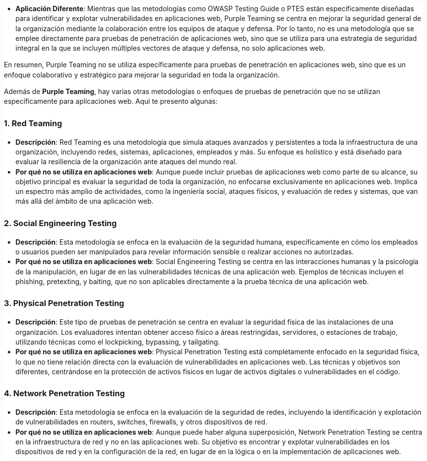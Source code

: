 - **Aplicación Diferente**: Mientras que las metodologías como OWASP Testing Guide o PTES están específicamente diseñadas para identificar y explotar vulnerabilidades en aplicaciones web, Purple Teaming se centra en mejorar la seguridad general de la organización mediante la colaboración entre los equipos de ataque y defensa. Por lo tanto, no es una metodología que se emplee directamente para pruebas de penetración de aplicaciones web, sino que se utiliza para una estrategia de seguridad integral en la que se incluyen múltiples vectores de ataque y defensa, no solo aplicaciones web.

En resumen, Purple Teaming no se utiliza específicamente para pruebas de penetración en aplicaciones web, sino que es un enfoque colaborativo y estratégico para mejorar la seguridad en toda la organización.

Además de **Purple Teaming**, hay varias otras metodologías o enfoques de pruebas de penetración que no se utilizan específicamente para aplicaciones web. Aquí te presento algunas:

### 1. **Red Teaming**

   - **Descripción**: Red Teaming es una metodología que simula ataques avanzados y persistentes a toda la infraestructura de una organización, incluyendo redes, sistemas, aplicaciones, empleados y más. Su enfoque es holístico y está diseñado para evaluar la resiliencia de la organización ante ataques del mundo real.
   - **Por qué no se utiliza en aplicaciones web**: Aunque puede incluir pruebas de aplicaciones web como parte de su alcance, su objetivo principal es evaluar la seguridad de toda la organización, no enfocarse exclusivamente en aplicaciones web. Implica un espectro más amplio de actividades, como la ingeniería social, ataques físicos, y evaluación de redes y sistemas, que van más allá del ámbito de una aplicación web.

### 2. **Social Engineering Testing**

   - **Descripción**: Esta metodología se enfoca en la evaluación de la seguridad humana, específicamente en cómo los empleados o usuarios pueden ser manipulados para revelar información sensible o realizar acciones no autorizadas.
   - **Por qué no se utiliza en aplicaciones web**: Social Engineering Testing se centra en las interacciones humanas y la psicología de la manipulación, en lugar de en las vulnerabilidades técnicas de una aplicación web. Ejemplos de técnicas incluyen el phishing, pretexting, y baiting, que no son aplicables directamente a la prueba técnica de una aplicación web.

### 3. **Physical Penetration Testing**

   - **Descripción**: Este tipo de pruebas de penetración se centra en evaluar la seguridad física de las instalaciones de una organización. Los evaluadores intentan obtener acceso físico a áreas restringidas, servidores, o estaciones de trabajo, utilizando técnicas como el lockpicking, bypassing, y tailgating.
   - **Por qué no se utiliza en aplicaciones web**: Physical Penetration Testing está completamente enfocado en la seguridad física, lo que no tiene relación directa con la evaluación de vulnerabilidades en aplicaciones web. Las técnicas y objetivos son diferentes, centrándose en la protección de activos físicos en lugar de activos digitales o vulnerabilidades en el código.

### 4. **Network Penetration Testing**
   - **Descripción**: Esta metodología se enfoca en la evaluación de la seguridad de redes, incluyendo la identificación y explotación de vulnerabilidades en routers, switches, firewalls, y otros dispositivos de red.
   - **Por qué no se utiliza en aplicaciones web**: Aunque puede haber alguna superposición, Network Penetration Testing se centra en la infraestructura de red y no en las aplicaciones web. Su objetivo es encontrar y explotar vulnerabilidades en los dispositivos de red y en la configuración de la red, en lugar de en la lógica o en la implementación de aplicaciones web.
